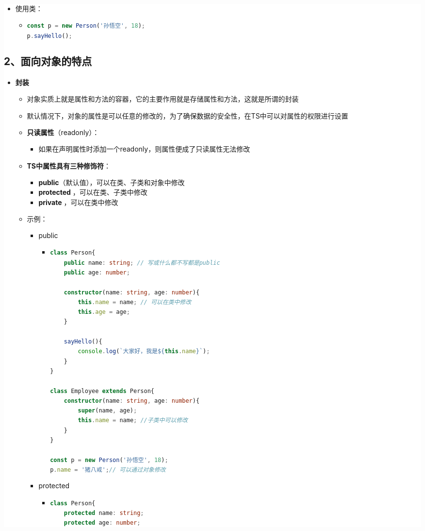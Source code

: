 - 使用类：

  - ```typescript
    const p = new Person('孙悟空', 18);
    p.sayHello();
    ```

## 2、面向对象的特点

- **封装**

  - 对象实质上就是属性和方法的容器，它的主要作用就是存储属性和方法，这就是所谓的封装

  - 默认情况下，对象的属性是可以任意的修改的，为了确保数据的安全性，在TS中可以对属性的权限进行设置

  - **只读属性**（readonly）：

    - 如果在声明属性时添加一个readonly，则属性便成了只读属性无法修改

  - **TS中属性具有三种修饰符**：

    - **public**（默认值），可以在类、子类和对象中修改
    - **protected** ，可以在类、子类中修改
    - **private** ，可以在类中修改

  - 示例：

    - public

      - ```typescript
        class Person{
            public name: string; // 写或什么都不写都是public
            public age: number;
        
            constructor(name: string, age: number){
                this.name = name; // 可以在类中修改
                this.age = age;
            }
        
            sayHello(){
                console.log(`大家好，我是${this.name}`);
            }
        }
        
        class Employee extends Person{
            constructor(name: string, age: number){
                super(name, age);
                this.name = name; //子类中可以修改
            }
        }
        
        const p = new Person('孙悟空', 18);
        p.name = '猪八戒';// 可以通过对象修改
        ```

    - protected

      - ```typescript
        class Person{
            protected name: string;
            protected age: number;
        